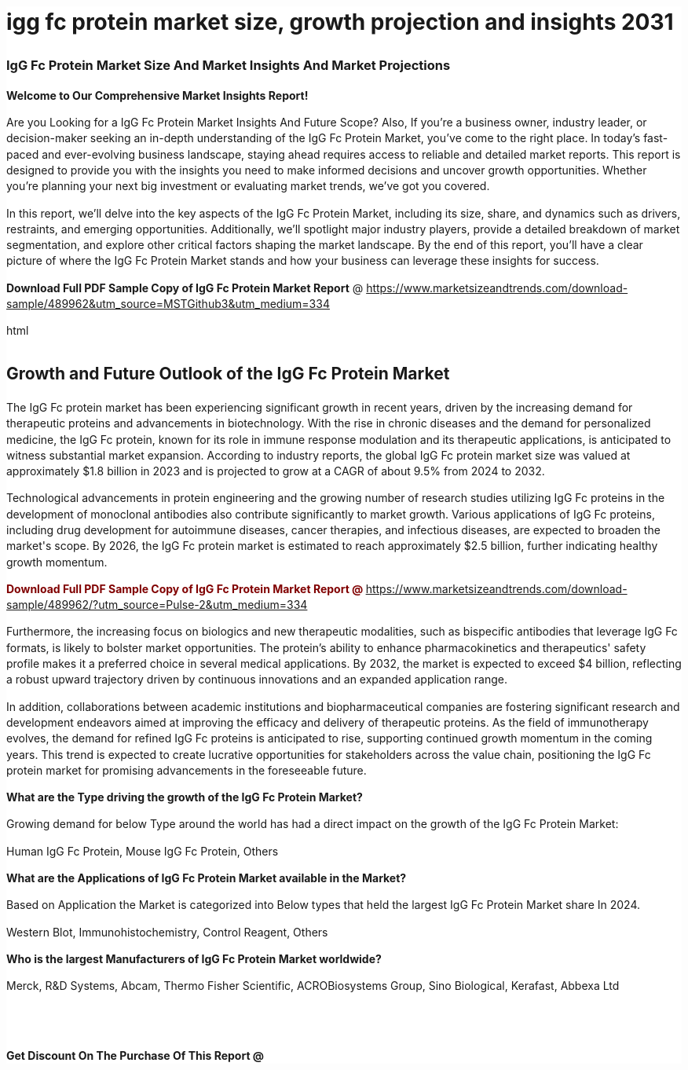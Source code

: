 <H1>igg fc protein market size, growth projection and insights 2031</H1><div class="" data-test-id=""><h3><span class="">IgG Fc Protein Market Size And Market Insights And Market Projections</span></h3></div><div class="" data-test-id=""><p><strong>Welcome to Our Comprehensive Market Insights Report!</strong></p><p>Are you Looking for a IgG Fc Protein Market Insights And Future Scope? Also, If you&rsquo;re a business owner, industry leader, or decision-maker seeking an in-depth understanding of the IgG Fc Protein Market, you&rsquo;ve come to the right place. In today&rsquo;s fast-paced and ever-evolving business landscape, staying ahead requires access to reliable and detailed market reports. This report is designed to provide you with the insights you need to make informed decisions and uncover growth opportunities. Whether you&rsquo;re planning your next big investment or evaluating market trends, we&rsquo;ve got you covered.</p><p>In this report, we&rsquo;ll delve into the key aspects of the IgG Fc Protein Market, including its size, share, and dynamics such as drivers, restraints, and emerging opportunities. Additionally, we&rsquo;ll spotlight major industry players, provide a detailed breakdown of market segmentation, and explore other critical factors shaping the market landscape. By the end of this report, you&rsquo;ll have a clear picture of where the IgG Fc Protein Market stands and how your business can leverage these insights for success.</p><p><strong>Download Full PDF Sample Copy of IgG Fc Protein Market Report</strong> @ <a href="https://www.marketsizeandtrends.com/download-sample/489962&utm_source=MSTGithub3&utm_medium=334" target="_blank">https://www.marketsizeandtrends.com/download-sample/489962&utm_source=MSTGithub3&utm_medium=334</a></p></div><div class="" data-test-id=""><p><span class="">html<h2>Growth and Future Outlook of the IgG Fc Protein Market</h2><p>The IgG Fc protein market has been experiencing significant growth in recent years, driven by the increasing demand for therapeutic proteins and advancements in biotechnology. With the rise in chronic diseases and the demand for personalized medicine, the IgG Fc protein, known for its role in immune response modulation and its therapeutic applications, is anticipated to witness substantial market expansion. According to industry reports, the global IgG Fc protein market size was valued at approximately $1.8 billion in 2023 and is projected to grow at a CAGR of about 9.5% from 2024 to 2032.</p><p>Technological advancements in protein engineering and the growing number of research studies utilizing IgG Fc proteins in the development of monoclonal antibodies also contribute significantly to market growth. Various applications of IgG Fc proteins, including drug development for autoimmune diseases, cancer therapies, and infectious diseases, are expected to broaden the market's scope. By 2026, the IgG Fc protein market is estimated to reach approximately $2.5 billion, further indicating healthy growth momentum.</p><p><strong><span style="color: #800000;">Download Full PDF Sample Copy of IgG Fc Protein Market Report @</span>&nbsp;</strong><a href="https://www.marketsizeandtrends.com/download-sample/489962/?utm_source=Pulse-2&amp;utm_medium=334">https://www.marketsizeandtrends.com/download-sample/489962/?utm_source=Pulse-2&amp;utm_medium=334</a></p><p>Furthermore, the increasing focus on biologics and new therapeutic modalities, such as bispecific antibodies that leverage IgG Fc formats, is likely to bolster market opportunities. The protein’s ability to enhance pharmacokinetics and therapeutics' safety profile makes it a preferred choice in several medical applications. By 2032, the market is expected to exceed $4 billion, reflecting a robust upward trajectory driven by continuous innovations and an expanded application range.</p><p>In addition, collaborations between academic institutions and biopharmaceutical companies are fostering significant research and development endeavors aimed at improving the efficacy and delivery of therapeutic proteins. As the field of immunotherapy evolves, the demand for refined IgG Fc proteins is anticipated to rise, supporting continued growth momentum in the coming years. This trend is expected to create lucrative opportunities for stakeholders across the value chain, positioning the IgG Fc protein market for promising advancements in the foreseeable future.</p></span></p><p><strong><span class="">What are the&nbsp;Type driving the growth of the IgG Fc Protein Market?</span></strong></p></div><div class="" data-test-id=""><p><span class="">Growing demand for below Type around the world has had a direct impact on the growth of the IgG Fc Protein Market:</span></p></div><div class="" data-test-id=""><p>Human IgG Fc Protein, Mouse IgG Fc Protein, Others</p><p><span class=""><strong>What are the&nbsp;Applications&nbsp;of IgG Fc Protein Market available in the Market?</strong></span></p></div><div class="" data-test-id=""><p><span class="">Based on Application the Market is categorized into Below types that held the largest IgG Fc Protein Market share In 2024.</span></p></div><div class="" data-test-id=""><p><span class="">Western Blot, Immunohistochemistry, Control Reagent, Others</span></p><p><span class=""><strong>Who is the largest Manufacturers of IgG Fc Protein Market worldwide?</strong></span></p></div><div class="" data-test-id=""><p><span class="">Merck, R&D Systems, Abcam, Thermo Fisher Scientific, ACROBiosystems Group, Sino Biological, Kerafast, Abbexa Ltd</span></p></div><div class="" data-test-id="">&nbsp;</div><div class="" data-test-id="">&nbsp;</div><div class="" data-test-id=""><p><span class=""><strong>Get Discount On The Purchase Of This Report @</strong>